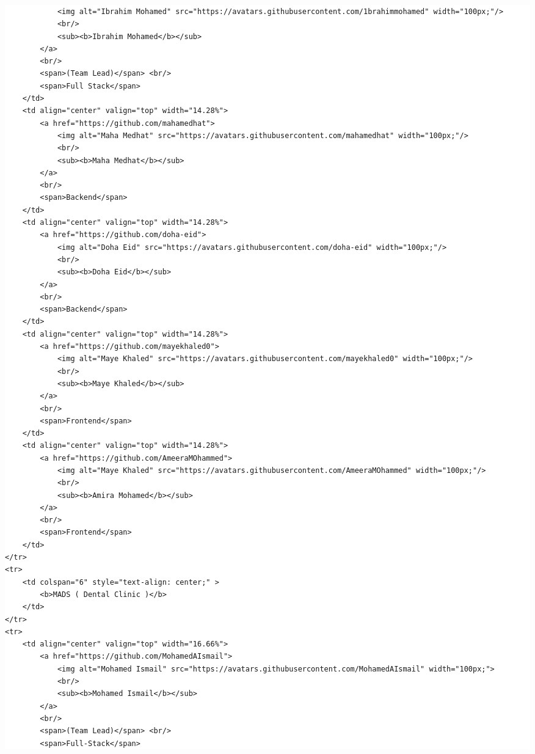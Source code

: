                 <img alt="Ibrahim Mohamed" src="https://avatars.githubusercontent.com/1brahimmohamed" width="100px;"/>
                <br/>
                <sub><b>Ibrahim Mohamed</b></sub>
            </a>
            <br/>
            <span>(Team Lead)</span> <br/>
            <span>Full Stack</span>
        </td>
        <td align="center" valign="top" width="14.28%">
            <a href="https://github.com/mahamedhat">
                <img alt="Maha Medhat" src="https://avatars.githubusercontent.com/mahamedhat" width="100px;"/>
                <br/>
                <sub><b>Maha Medhat</b></sub>
            </a>
            <br/>
            <span>Backend</span>
        </td>
        <td align="center" valign="top" width="14.28%">
            <a href="https://github.com/doha-eid">
                <img alt="Doha Eid" src="https://avatars.githubusercontent.com/doha-eid" width="100px;"/>
                <br/>
                <sub><b>Doha Eid</b></sub>
            </a>
            <br/>
            <span>Backend</span>
        </td>
        <td align="center" valign="top" width="14.28%">
            <a href="https://github.com/mayekhaled0">
                <img alt="Maye Khaled" src="https://avatars.githubusercontent.com/mayekhaled0" width="100px;"/>
                <br/>
                <sub><b>Maye Khaled</b></sub>
            </a>
            <br/>
            <span>Frontend</span>
        </td>
        <td align="center" valign="top" width="14.28%">
            <a href="https://github.com/AmeeraMOhammed">
                <img alt="Maye Khaled" src="https://avatars.githubusercontent.com/AmeeraMOhammed" width="100px;"/>
                <br/>
                <sub><b>Amira Mohamed</b></sub>
            </a>
            <br/>
            <span>Frontend</span>
        </td>
    </tr>
    <tr>
        <td colspan="6" style="text-align: center;" >
            <b>MADS ( Dental Clinic )</b>
        </td>
    </tr>
    <tr>
        <td align="center" valign="top" width="16.66%">
            <a href="https://github.com/MohamedAIsmail">
                <img alt="Mohamed Ismail" src="https://avatars.githubusercontent.com/MohamedAIsmail" width="100px;">
                <br/>
                <sub><b>Mohamed Ismail</b></sub>
            </a>
            <br/>
            <span>(Team Lead)</span> <br/>
            <span>Full-Stack</span>